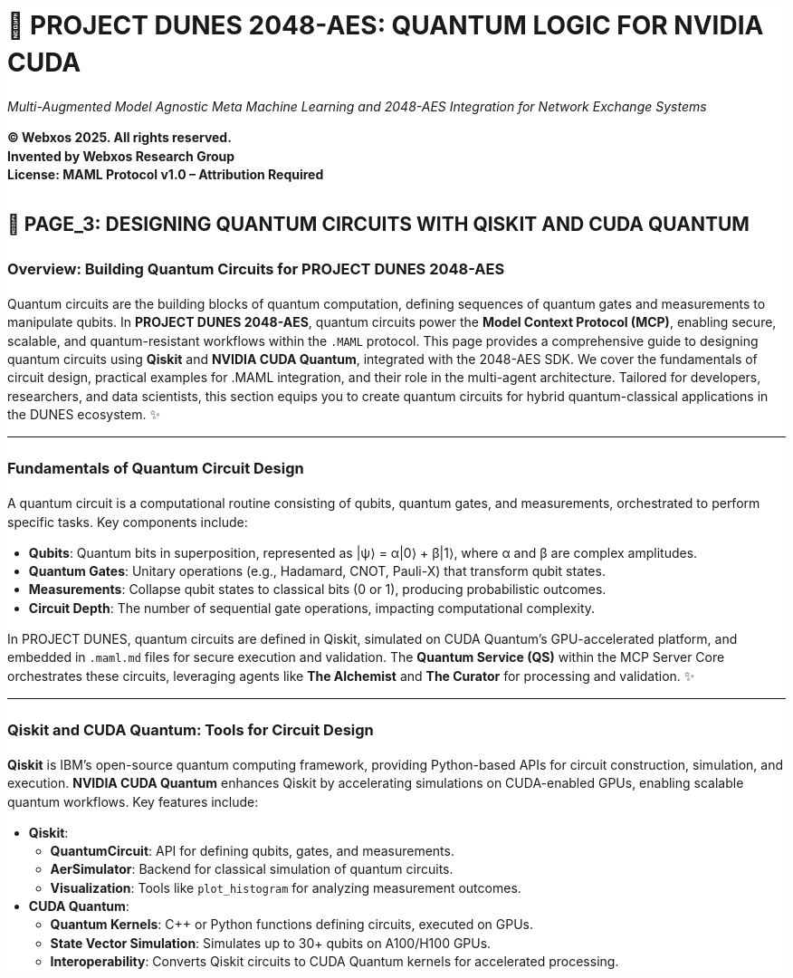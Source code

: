 # 🐪 **PROJECT DUNES 2048-AES: QUANTUM LOGIC FOR NVIDIA CUDA**

*Multi-Augmented Model Agnostic Meta Machine Learning and 2048-AES Integration for Network Exchange Systems*

**© Webxos 2025. All rights reserved.**  
**Invented by Webxos Research Group**  
**License: MAML Protocol v1.0 – Attribution Required**

## 📜 **PAGE_3: DESIGNING QUANTUM CIRCUITS WITH QISKIT AND CUDA QUANTUM**

### **Overview: Building Quantum Circuits for PROJECT DUNES 2048-AES**
Quantum circuits are the building blocks of quantum computation, defining sequences of quantum gates and measurements to manipulate qubits. In **PROJECT DUNES 2048-AES**, quantum circuits power the **Model Context Protocol (MCP)**, enabling secure, scalable, and quantum-resistant workflows within the `.MAML` protocol. This page provides a comprehensive guide to designing quantum circuits using **Qiskit** and **NVIDIA CUDA Quantum**, integrated with the 2048-AES SDK. We cover the fundamentals of circuit design, practical examples for .MAML integration, and their role in the multi-agent architecture. Tailored for developers, researchers, and data scientists, this section equips you to create quantum circuits for hybrid quantum-classical applications in the DUNES ecosystem. ✨

---

### **Fundamentals of Quantum Circuit Design**
A quantum circuit is a computational routine consisting of qubits, quantum gates, and measurements, orchestrated to perform specific tasks. Key components include:

- **Qubits**: Quantum bits in superposition, represented as |ψ⟩ = α|0⟩ + β|1⟩, where α and β are complex amplitudes.
- **Quantum Gates**: Unitary operations (e.g., Hadamard, CNOT, Pauli-X) that transform qubit states.
- **Measurements**: Collapse qubit states to classical bits (0 or 1), producing probabilistic outcomes.
- **Circuit Depth**: The number of sequential gate operations, impacting computational complexity.

In PROJECT DUNES, quantum circuits are defined in Qiskit, simulated on CUDA Quantum’s GPU-accelerated platform, and embedded in `.maml.md` files for secure execution and validation. The **Quantum Service (QS)** within the MCP Server Core orchestrates these circuits, leveraging agents like **The Alchemist** and **The Curator** for processing and validation. ✨

---

### **Qiskit and CUDA Quantum: Tools for Circuit Design**
**Qiskit** is IBM’s open-source quantum computing framework, providing Python-based APIs for circuit construction, simulation, and execution. **NVIDIA CUDA Quantum** enhances Qiskit by accelerating simulations on CUDA-enabled GPUs, enabling scalable quantum workflows. Key features include:

- **Qiskit**:
  - **QuantumCircuit**: API for defining qubits, gates, and measurements.
  - **AerSimulator**: Backend for classical simulation of quantum circuits.
  - **Visualization**: Tools like `plot_histogram` for analyzing measurement outcomes.
- **CUDA Quantum**:
  - **Quantum Kernels**: C++ or Python functions defining circuits, executed on GPUs.
  - **State Vector Simulation**: Simulates up to 30+ qubits on A100/H100 GPUs.
  - **Interoperability**: Converts Qiskit circuits to CUDA Quantum kernels for accelerated processing.

